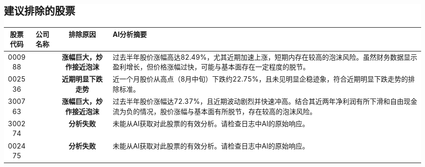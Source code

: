## 建议排除的股票

| 股票代码 | 公司名称 | 排除原因 | AI分析摘要 |
|:---:|:---:|:---:|:---|
| 000988 |  | **涨幅巨大，炒作接近泡沫** | 过去半年股价涨幅高达82.49%，尤其近期加速上涨，短期内存在较高的泡沫风险。虽然财务数据显示盈利增长，但价格涨幅过快，可能与基本面存在一定程度的脱节。 |
| 002536 |  | **近期明显下跌走势** | 近一个月股价从高点（8月中旬）下跌约22.75%，且未见明显企稳迹象，符合近期明显下跌走势的排除标准。 |
| 300763 |  | **涨幅巨大，炒作接近泡沫** | 过去半年股价涨幅达72.37%，且近期波动剧烈并快速冲高。结合其近两年净利润有所下滑和自由现金流为负的情况，股价涨幅与基本面有所脱节，存在较高的泡沫风险。 |
| 300274 |  | **分析失败** | 未能从AI获取对此股票的有效分析。请检查日志中AI的原始响应。 |
| 002475 |  | **分析失败** | 未能从AI获取对此股票的有效分析。请检查日志中AI的原始响应。 |
